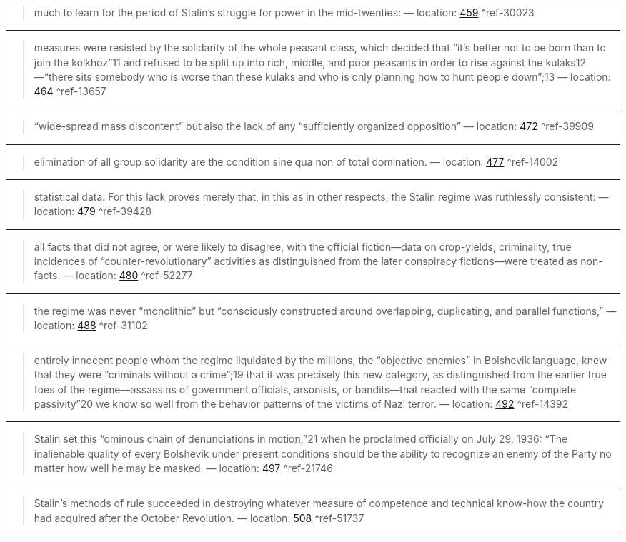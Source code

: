 
> much to learn for the period of Stalin’s struggle for power in the mid-twenties: — location: [459](kindle://book?action=open&asin=B004Q9TLJW&location=459) ^ref-30023

---
> measures were resisted by the solidarity of the whole peasant class, which decided that “it’s better not to be born than to join the kolkhoz”11 and refused to be split up into rich, middle, and poor peasants in order to rise against the kulaks12—“there sits somebody who is worse than these kulaks and who is only planning how to hunt people down”;13 — location: [464](kindle://book?action=open&asin=B004Q9TLJW&location=464) ^ref-13657

---
> “wide-spread mass discontent” but also the lack of any “sufficiently organized opposition” — location: [472](kindle://book?action=open&asin=B004Q9TLJW&location=472) ^ref-39909

---
> elimination of all group solidarity are the condition sine qua non of total domination. — location: [477](kindle://book?action=open&asin=B004Q9TLJW&location=477) ^ref-14002

---
> statistical data. For this lack proves merely that, in this as in other respects, the Stalin regime was ruthlessly consistent: — location: [479](kindle://book?action=open&asin=B004Q9TLJW&location=479) ^ref-39428

---
> all facts that did not agree, or were likely to disagree, with the official fiction—data on crop-yields, criminality, true incidences of “counter-revolutionary” activities as distinguished from the later conspiracy fictions—were treated as non-facts. — location: [480](kindle://book?action=open&asin=B004Q9TLJW&location=480) ^ref-52277

---
> the regime was never “monolithic” but “consciously constructed around overlapping, duplicating, and parallel functions,” — location: [488](kindle://book?action=open&asin=B004Q9TLJW&location=488) ^ref-31102

---
> entirely innocent people whom the regime liquidated by the millions, the “objective enemies” in Bolshevik language, knew that they were “criminals without a crime”;19 that it was precisely this new category, as distinguished from the earlier true foes of the regime—assassins of government officials, arsonists, or bandits—that reacted with the same “complete passivity”20 we know so well from the behavior patterns of the victims of Nazi terror. — location: [492](kindle://book?action=open&asin=B004Q9TLJW&location=492) ^ref-14392

---
> Stalin set this “ominous chain of denunciations in motion,”21 when he proclaimed officially on July 29, 1936: “The inalienable quality of every Bolshevik under present conditions should be the ability to recognize an enemy of the Party no matter how well he may be masked. — location: [497](kindle://book?action=open&asin=B004Q9TLJW&location=497) ^ref-21746

---
> Stalin’s methods of rule succeeded in destroying whatever measure of competence and technical know-how the country had acquired after the October Revolution. — location: [508](kindle://book?action=open&asin=B004Q9TLJW&location=508) ^ref-51737

---
